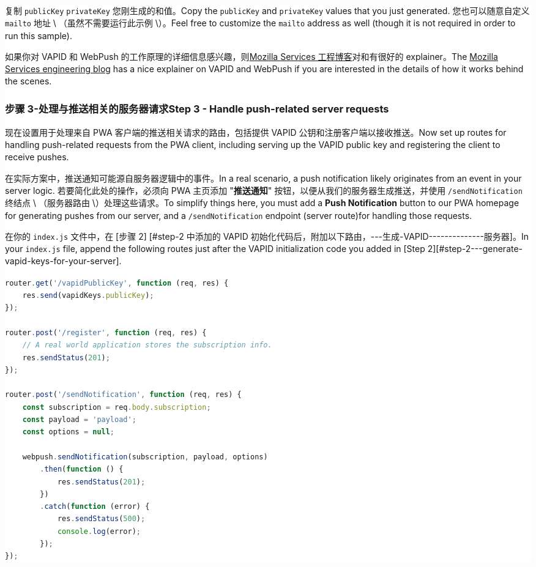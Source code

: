 <span data-ttu-id="3b30e-223">复制 `publicKey` `privateKey` 您刚生成的和值。</span><span class="sxs-lookup"><span data-stu-id="3b30e-223">Copy the `publicKey` and `privateKey` values that you just generated.</span></span>  <span data-ttu-id="3b30e-224">您也可以随意自定义 `mailto` 地址 \ （虽然不需要运行此示例 \）。</span><span class="sxs-lookup"><span data-stu-id="3b30e-224">Feel free to customize the `mailto` address as well \(though it is not required in order to run this sample\).</span></span>  

<span data-ttu-id="3b30e-225">如果你对 VAPID 和 WebPush 的工作原理的详细信息感兴趣，则[Mozilla Services 工程博客][MozillaServicesSendingVapidWebPushNotificationsPush]对和有很好的 explainer。</span><span class="sxs-lookup"><span data-stu-id="3b30e-225">The [Mozilla Services engineering blog][MozillaServicesSendingVapidWebPushNotificationsPush] has a nice explainer on VAPID and WebPush if you are interested in the details of how it works behind the scenes.</span></span>  

### <span data-ttu-id="3b30e-226">步骤 3-处理与推送相关的服务器请求</span><span class="sxs-lookup"><span data-stu-id="3b30e-226">Step 3 - Handle push-related server requests</span></span>  

<span data-ttu-id="3b30e-227">现在设置用于处理来自 PWA 客户端的推送相关请求的路由，包括提供 VAPID 公钥和注册客户端以接收推送。</span><span class="sxs-lookup"><span data-stu-id="3b30e-227">Now set up routes for handling push-related requests from the PWA client, including serving up the VAPID public key and registering the client to receive pushes.</span></span>  

<span data-ttu-id="3b30e-228">在实际方案中，推送通知可能源自服务器逻辑中的事件。</span><span class="sxs-lookup"><span data-stu-id="3b30e-228">In a real scenario, a push notification likely originates from an event in your server logic.</span></span>  <span data-ttu-id="3b30e-229">若要简化此处的操作，必须向 PWA 主页添加 "**推送通知**" 按钮，以便从我们的服务器生成推送，并使用 `/sendNotification` 终结点 \ （服务器路由 \）处理这些请求。</span><span class="sxs-lookup"><span data-stu-id="3b30e-229">To simplify things here, you must add a **Push Notification** button to our PWA homepage for generating pushes from our server, and a `/sendNotification` endpoint \(server route\)for handling those requests.</span></span>  

<span data-ttu-id="3b30e-230">在你的 `index.js` 文件中，在 [步骤 2] [#step-2 中添加的 VAPID 初始化代码后，附加以下路由，---生成-VAPID--------------服务器]。</span><span class="sxs-lookup"><span data-stu-id="3b30e-230">In your `index.js` file, append the following routes just after the VAPID initialization code you added in [Step 2][#step-2---generate-vapid-keys-for-your-server].</span></span>  

```javascript
router.get('/vapidPublicKey', function (req, res) {
    res.send(vapidKeys.publicKey);
});

router.post('/register', function (req, res) {
    // A real world application stores the subscription info.
    res.sendStatus(201);
});

router.post('/sendNotification', function (req, res) {
    const subscription = req.body.subscription;
    const payload = 'payload';
    const options = null;
    
    webpush.sendNotification(subscription, payload, options)
        .then(function () {
            res.sendStatus(201);
        })
        .catch(function (error) {
            res.sendStatus(500);
            console.log(error);
        });
});
```  


[ImageDevtoolsPush]: ./media/devtools-push.png  
[ImageDevtoolsSwCache]: ./media/devtools-cache.png  
[ImageDevtoolsSwOverview]: ./media/devtools-sw-overview.png  
[ImageNotificationPermission]: ./media/notification-permission.png  
[ImageOfflineHtml]: ./media/offline-html.png  
[ImagePwa]: ./media/pwa.png  
[ImagePwaPush]: ./media/pwa-push.png  
[ImageVsNodejsExpressIcon]: ./media/vs-nodejs-express-icon.png  
[ImageVsNodejsExpressIndex]: ./media/vs-nodejs-express-index.png  
[ImageVsNodejsExpressManifest]: ./media/vs-nodejs-express-manifest.png  
[ImageVsNodejsExpressPublic]: ./media/vs-nodejs-express-public.png  
[ImageVsNodejsExpressTemplate]: ./media/vs-nodejs-express-template.png  
[ImageWindowsActionCenter]: ./media/windows-action-center.png  
[PwaEdgehtmlIndexRequirements]: ../progressive-web-apps-edgehtml/index.md#requirements "要求-渐进式 Web 应用 \ （EdgeHTML \） Windows"  
[PwaEdgehtmlMicrosoftStore]: ../progressive-web-apps-edgehtml/microsoft-store.md "Microsoft Store 中的渐进式 Web 应用 \ （EdgeHTML \）"  
[PwaEdgehtmlWindowsFeatures]: ../progressive-web-apps-edgehtml/windows-features.md "为 Windows 定制 PWA \ （EdgeHTML \）"  
[LegalWindowsAgrementsMicrosoftStorePolicies]: /legal/windows/agreements/store-policies "Microsoft 应用商店政策 |Microsoft 文档"  
[VisualStudioNodeJsTutorial]: /visualstudio/nodejs/tutorial-nodejs "教程：在 Visual Studio 中创建 node.js 和 Express 应用 |Microsoft 文档"  
[VisualStudioNodejsTutorialPublishAzureAppService]: /visualstudio/nodejs/tutorial-nodejs#optional-publish-to-azure-app-service "发布到 Azure 应用服务-在 Visual Studio 中创建 node.js 和 Express 应用 |Microsoft 文档"  
[WindowsUwpGetStartedWhat]: /windows/uwp/get-started/whats-a-uwp "什么是通用 Windows 平台 \ （UWP）应用？ |Microsoft 文档"  
[AzureCreateFreeAccount]: https://azure.microsoft.com/free "创建 Azure 免费帐户 |Microsoft Azure"  
[AzureWebApps]: https://azure.microsoft.com/services/app-service/web "Web Apps |Microsoft Azure"  
[WindowsBlogsPwaEdge]: https://blogs.windows.com/msedgedev/2018/02/06/welcoming-progressive-web-apps-edge-windows-10/#4UOdrDJj3124VIkc.97 "将渐进式 Web 应用的欢迎应用到 Microsoft Edge 和 Windows 10 |Windows 博客"  
[WindowsBlogsWebNotificationsEdge]: https://blogs.windows.com/msedgedev/2016/05/16/web-notifications-microsoft-edge#UAbvU2ymUlHO8EUV.97 "Microsoft Edge 中的 Web 通知 |Windows 博客"  
[VisualStudioDownloads]: https://www.visualstudio.com/downloads "下载 |Visual Studio"  
[VisualStudioFree]: https://visualstudio.microsoft.com/free-developer-offers "免费的开发人员软件 & 服务 |Visual Studio"  
[VisualStudioPreview]: https://www.visualstudio.com/vs/preview "Visual Studio 预览版"  
[BrowserStackTestEdgeBrowser]: https://www.browserstack.com/test-on-microsoft-edge-browser "Windows 10 上的免费 Microsoft Edge 浏览器测试 |BrowserStack"  
[HackerNewsProgressiveWebApps]: https://hnpwa.com "作为渐进式 Web 应用的黑客新闻阅读器"  
[MDNCache]: https://developer.mozilla.org/docs/Web/API/Cache "缓存 |MDN"  
[MDNDedicatedWorkerGlobalScopePostMessage]: https://developer.mozilla.org/docs/Web/API/DedicatedWorkerGlobalScope/postMessage "DedicatedWorkerGlobalScope postMessage \ （\） |MDN"  
[MDNNotificationsApi]: https://developer.mozilla.org/docs/Web/API/Notifications_API "通知 API |MDN"  
[MDNProgressiveWebApps]: https://developer.mozilla.org/Apps/Progressive "渐进式 web 应用 \ （PWAs） |MDN"  
[MDNPushApi]: https://developer.mozilla.org/docs/Web/API/Push_API "推送 API |MDN"  
[MDNPushManager]: https://developer.mozilla.org/docs/Web/API/PushManager "PushManager |MDN"  
[MDNServiceWorkerApi]: https://developer.mozilla.org/docs/Web/API/Service_Worker_API "服务工作者 API |MDN"  
[MDNSyncManager]: https://developer.mozilla.org/docs/Web/API/SyncManager "SyncManager |MDN"  
[MDNUsingServiceWorkers]: https://developer.mozilla.org/docs/Web/API/Service_Worker_API/Using_Service_Workers "使用服务工作者 |MDN"  
[MDNWebAppManifest]: https://developer.mozilla.org/docs/Web/Manifest "Web App 清单 |MDN"  
[MDNWorkerPrototypePostMessage]: https://developer.mozilla.org/docs/Web/API/Worker/postMessage "PostMessage \ （\） |MDN"  
[MozillaServicesSendingVapidWebPushNotificationsPush]: https://blog.mozilla.org/services/2016/08/23/sending-vapid-identified-webpush-notifications-via-mozillas-push-service "通过 Mozilla 的推送服务发送 VAPID 标识的 WebPush 通知 |Mozilla 服务"  
[NPMWebPush]: https://www.npmjs.com/package/web-push "web-推送 |npm"  
[NPMWebPushEncrypt]: https://www.npmjs.com/package/web-push#encryptuserpublickey-userauth-payload-contentencoding "加密（userPublicKey、userAuth、负载、contentEncoding）-web 推送 |NPM"  
[NPMWebPushUsage]: https://www.npmjs.com/package/web-push#usage "使用情况-web 推送 |NPM"  
[ProgressiveWebApps]: https://pwa.rocks "渐进式 Web 应用"  
[PugAttributes]: https://pugjs.org/language/attributes.html "属性 |Pug"  
[PwaBuilder]: https://www.pwabuilder.com "PWA 生成器"  
[PwaBuilderAppImageGenerator]: https://www.pwabuilder.com/imageGenerator "应用图像生成器"  
[PwaBuilderServiceWorker]: https://www.pwabuilder.com/serviceworker "服务工作人员 |PWA 生成器"  
[ServiceWorkerCookbook]: https://serviceworke.rs "ServiceWorker 手册"  
[ServiceWorkerCookbookPushRichDemo]: https://serviceworke.rs/push-rich_demo.html "推送丰富的演示 |ServiceWorker 手册"  
[W3cWebAppManifest]: https://www.w3.org/TR/appmanifest "Web App 清单 |W3C"  
[Webhint]: https://sonarwhal.com "webhint，web 最佳做法的提示引擎" 
[MDNWebWorkers]: https://developer.mozilla.org/docs/Web/API/Web_Workers_API/Using_web_workers "使用 Web 工作人员" 
[WebDevProgressiveWebApps]: https://developers.google.com/web/progressive-web-apps "渐进式 Web 应用 |web 开发"  
[WikiHttps]: https://en.wikipedia.org/wiki/HTTPS "HTTPS |科"  
[WikiProgressiveEnhancement]: https://en.wikipedia.org/wiki/Progressive_enhancement "渐进式增强 |科"  